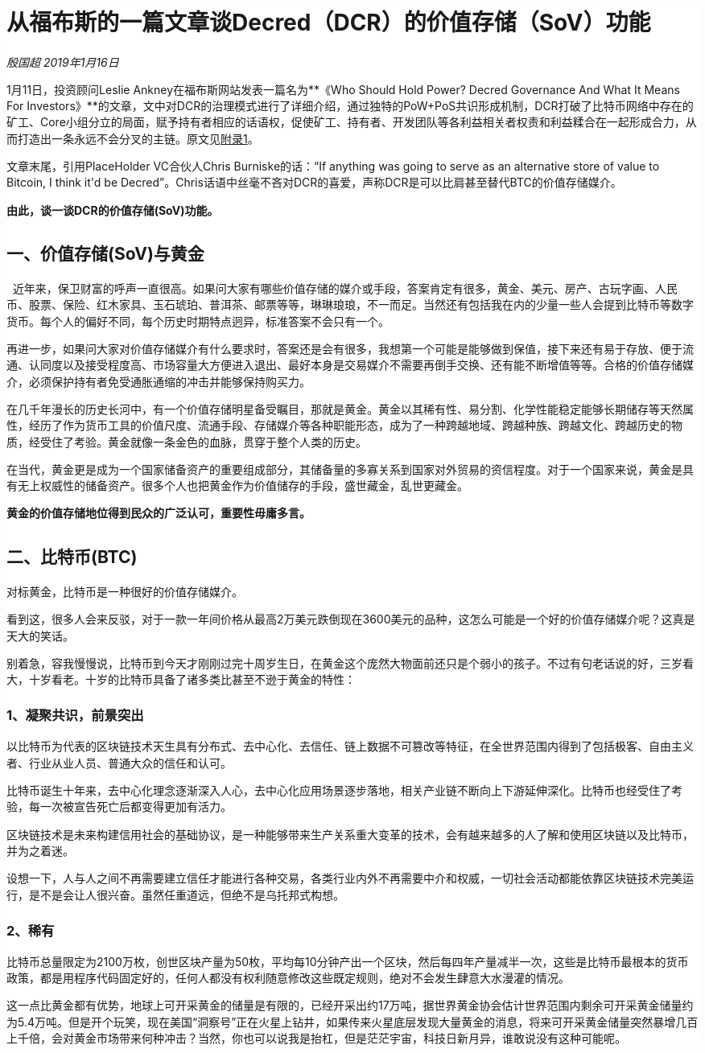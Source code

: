 # 从福布斯的一篇文章谈Decred（DCR）的价值存储（SoV）功能
*殷国超   2019年1月16日*

1月11日，投资顾问Leslie Ankney在福布斯网站发表一篇名为**《Who Should Hold Power? Decred Governance And What It Means For Investors》**的文章，文中对DCR的治理模式进行了详细介绍，通过独特的PoW+PoS共识形成机制，DCR打破了比特币网络中存在的矿工、Core小组分立的局面，赋予持有者相应的话语权，促使矿工、持有者、开发团队等各利益相关者权责和利益糅合在一起形成合力，从而打造出一条永远不会分叉的主链。原文见[附录1](https://www.forbes.com/sites/leslieankney/2019/01/11/who-should-hold-power-decred-governance-and-what-it-means-for-investors/#7d54ec77e2ca)。

文章末尾，引用PlaceHolder VC合伙人Chris Burniske的话：“If anything was going to serve as an alternative store of value to Bitcoin, I think it'd be Decred”。Chris话语中丝毫不吝对DCR的喜爱，声称DCR是可以比肩甚至替代BTC的价值存储媒介。

**由此，谈一谈DCR的价值存储(SoV)功能。**
 
## 一、价值存储(SoV)与黄金
 
近年来，保卫财富的呼声一直很高。如果问大家有哪些价值存储的媒介或手段，答案肯定有很多，黄金、美元、房产、古玩字画、人民币、股票、保险、红木家具、玉石琥珀、普洱茶、邮票等等，琳琳琅琅，不一而足。当然还有包括我在内的少量一些人会提到比特币等数字货币。每个人的偏好不同，每个历史时期特点迥异，标准答案不会只有一个。

再进一步，如果问大家对价值存储媒介有什么要求时，答案还是会有很多，我想第一个可能是能够做到保值，接下来还有易于存放、便于流通、认同度以及接受程度高、市场容量大方便进入退出、最好本身是交易媒介不需要再倒手交换、还有能不断增值等等。合格的价值存储媒介，必须保护持有者免受通胀通缩的冲击并能够保持购买力。

在几千年漫长的历史长河中，有一个价值存储明星备受瞩目，那就是黄金。黄金以其稀有性、易分割、化学性能稳定能够长期储存等天然属性，经历了作为货币工具的价值尺度、流通手段、存储媒介等各种职能形态，成为了一种跨越地域、跨越种族、跨越文化、跨越历史的物质，经受住了考验。黄金就像一条金色的血脉，贯穿于整个人类的历史。

在当代，黄金更是成为一个国家储备资产的重要组成部分，其储备量的多寡关系到国家对外贸易的资信程度。对于一个国家来说，黄金是具有无上权威性的储备资产。很多个人也把黄金作为价值储存的手段，盛世藏金，乱世更藏金。

**黄金的价值存储地位得到民众的广泛认可，重要性毋庸多言。**
 
 
## 二、比特币(BTC)

对标黄金，比特币是一种很好的价值存储媒介。

看到这，很多人会来反驳，对于一款一年间价格从最高2万美元跌倒现在3600美元的品种，这怎么可能是一个好的价值存储媒介呢？这真是天大的笑话。

别着急，容我慢慢说，比特币到今天才刚刚过完十周岁生日，在黄金这个庞然大物面前还只是个弱小的孩子。不过有句老话说的好，三岁看大，十岁看老。十岁的比特币具备了诸多类比甚至不逊于黄金的特性：
 
### 1、凝聚共识，前景突出

以比特币为代表的区块链技术天生具有分布式、去中心化、去信任、链上数据不可篡改等特征，在全世界范围内得到了包括极客、自由主义者、行业从业人员、普通大众的信任和认可。

比特币诞生十年来，去中心化理念逐渐深入人心，去中心化应用场景逐步落地，相关产业链不断向上下游延伸深化。比特币也经受住了考验，每一次被宣告死亡后都变得更加有活力。

区块链技术是未来构建信用社会的基础协议，是一种能够带来生产关系重大变革的技术，会有越来越多的人了解和使用区块链以及比特币，并为之着迷。

设想一下，人与人之间不再需要建立信任才能进行各种交易，各类行业内外不再需要中介和权威，一切社会活动都能依靠区块链技术完美运行，是不是会让人很兴奋。虽然任重道远，但绝不是乌托邦式构想。
 
### 2、稀有

比特币总量限定为2100万枚，创世区块产量为50枚，平均每10分钟产出一个区块，然后每四年产量减半一次，这些是比特币最根本的货币政策，都是用程序代码固定好的，任何人都没有权利随意修改这些既定规则，绝对不会发生肆意大水漫灌的情况。

这一点比黄金都有优势，地球上可开采黄金的储量是有限的，已经开采出约17万吨，据世界黄金协会估计世界范围内剩余可开采黄金储量约为5.4万吨。但是开个玩笑，现在美国“洞察号”正在火星上钻井，如果传来火星底层发现大量黄金的消息，将来可开采黄金储量突然暴增几百上千倍，会对黄金市场带来何种冲击？当然，你也可以说我是抬杠，但是茫茫宇宙，科技日新月异，谁敢说没有这种可能呢。
 